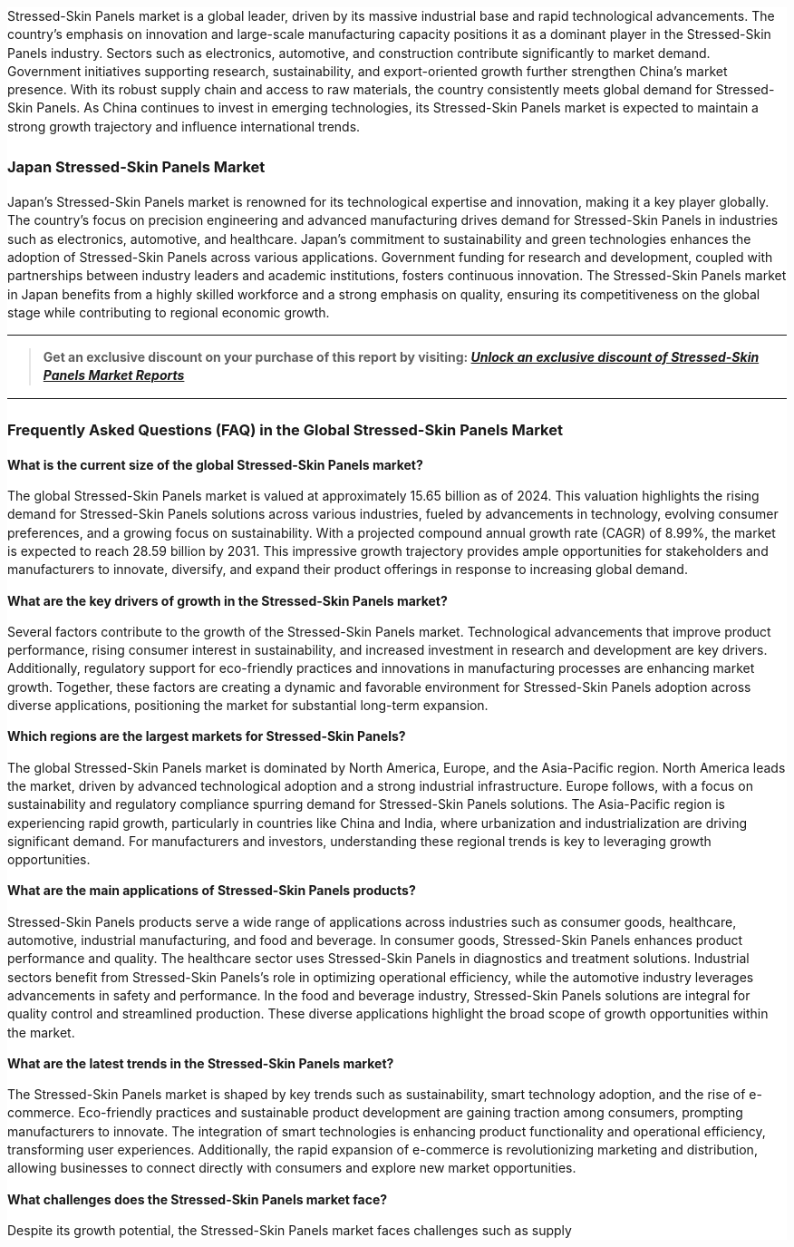 Stressed-Skin Panels market is a global leader, driven by its massive industrial base and rapid technological advancements. The country&rsquo;s emphasis on innovation and large-scale manufacturing capacity positions it as a dominant player in the Stressed-Skin Panels industry. Sectors such as electronics, automotive, and construction contribute significantly to market demand. Government initiatives supporting research, sustainability, and export-oriented growth further strengthen China&rsquo;s market presence. With its robust supply chain and access to raw materials, the country consistently meets global demand for Stressed-Skin Panels. As China continues to invest in emerging technologies, its Stressed-Skin Panels market is expected to maintain a strong growth trajectory and influence international trends.</p><h3>Japan Stressed-Skin Panels Market</h3><p>Japan&rsquo;s Stressed-Skin Panels market is renowned for its technological expertise and innovation, making it a key player globally. The country&rsquo;s focus on precision engineering and advanced manufacturing drives demand for Stressed-Skin Panels in industries such as electronics, automotive, and healthcare. Japan&rsquo;s commitment to sustainability and green technologies enhances the adoption of Stressed-Skin Panels across various applications. Government funding for research and development, coupled with partnerships between industry leaders and academic institutions, fosters continuous innovation. The Stressed-Skin Panels market in Japan benefits from a highly skilled workforce and a strong emphasis on quality, ensuring its competitiveness on the global stage while contributing to regional economic growth.</p><hr /><blockquote><p><strong>Get an exclusive discount on your purchase of this report by visiting: <em><a href="://marketresearchpulse.com/ask-for-discount/56228?utm_source=Github&amp;utm_medium=0117">Unlock an exclusive discount of Stressed-Skin Panels Market Reports</a></em>&nbsp;</strong></p></blockquote><hr /><h3>Frequently Asked Questions (FAQ) in the Global Stressed-Skin Panels Market</h3><p><strong>What is the current size of the global Stressed-Skin Panels market?</strong></p><p>The global Stressed-Skin Panels market is valued at approximately 15.65 billion as of 2024. This valuation highlights the rising demand for Stressed-Skin Panels solutions across various industries, fueled by advancements in technology, evolving consumer preferences, and a growing focus on sustainability. With a projected compound annual growth rate (CAGR) of 8.99%, the market is expected to reach 28.59 billion by 2031. This impressive growth trajectory provides ample opportunities for stakeholders and manufacturers to innovate, diversify, and expand their product offerings in response to increasing global demand.</p><p><strong>What are the key drivers of growth in the Stressed-Skin Panels market?</strong></p><p>Several factors contribute to the growth of the Stressed-Skin Panels market. Technological advancements that improve product performance, rising consumer interest in sustainability, and increased investment in research and development are key drivers. Additionally, regulatory support for eco-friendly practices and innovations in manufacturing processes are enhancing market growth. Together, these factors are creating a dynamic and favorable environment for Stressed-Skin Panels adoption across diverse applications, positioning the market for substantial long-term expansion.</p><p><strong>Which regions are the largest markets for Stressed-Skin Panels?</strong></p><p>The global Stressed-Skin Panels market is dominated by North America, Europe, and the Asia-Pacific region. North America leads the market, driven by advanced technological adoption and a strong industrial infrastructure. Europe follows, with a focus on sustainability and regulatory compliance spurring demand for Stressed-Skin Panels solutions. The Asia-Pacific region is experiencing rapid growth, particularly in countries like China and India, where urbanization and industrialization are driving significant demand. For manufacturers and investors, understanding these regional trends is key to leveraging growth opportunities.</p><p><strong>What are the main applications of Stressed-Skin Panels products?</strong></p><p>Stressed-Skin Panels products serve a wide range of applications across industries such as consumer goods, healthcare, automotive, industrial manufacturing, and food and beverage. In consumer goods, Stressed-Skin Panels enhances product performance and quality. The healthcare sector uses Stressed-Skin Panels in diagnostics and treatment solutions. Industrial sectors benefit from Stressed-Skin Panels&rsquo;s role in optimizing operational efficiency, while the automotive industry leverages advancements in safety and performance. In the food and beverage industry, Stressed-Skin Panels solutions are integral for quality control and streamlined production. These diverse applications highlight the broad scope of growth opportunities within the market.</p><p><strong>What are the latest trends in the Stressed-Skin Panels market?</strong></p><p>The Stressed-Skin Panels market is shaped by key trends such as sustainability, smart technology adoption, and the rise of e-commerce. Eco-friendly practices and sustainable product development are gaining traction among consumers, prompting manufacturers to innovate. The integration of smart technologies is enhancing product functionality and operational efficiency, transforming user experiences. Additionally, the rapid expansion of e-commerce is revolutionizing marketing and distribution, allowing businesses to connect directly with consumers and explore new market opportunities.</p><p><strong>What challenges does the Stressed-Skin Panels market face?</strong></p><p>Despite its growth potential, the Stressed-Skin Panels market faces challenges such as supply